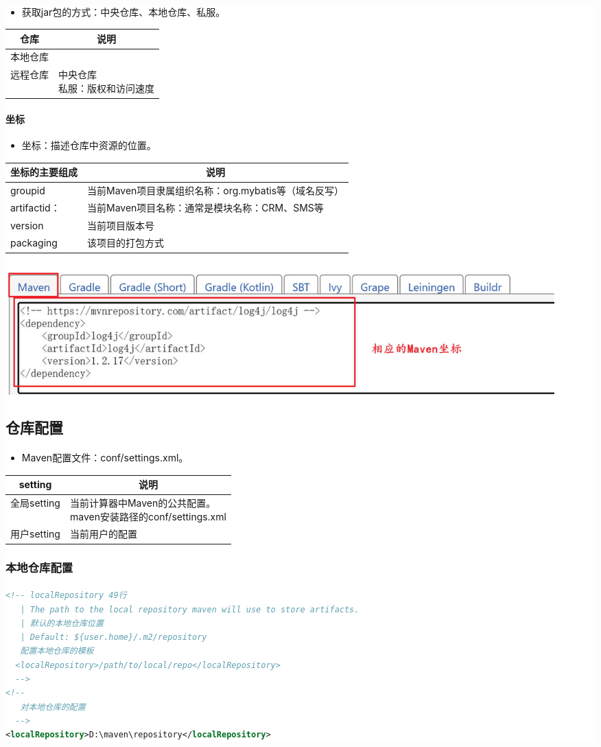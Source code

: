 - 获取jar包的方式：中央仓库、本地仓库、私服。

| 仓库     | 说明                               |
| -------- | ---------------------------------- |
| 本地仓库 |                                    |
| 远程仓库 | 中央仓库<br />私服：版权和访问速度 |

#### 坐标

- 坐标：描述仓库中资源的位置。

| 坐标的主要组成 | 说明                                                 |
| -------------- | ---------------------------------------------------- |
| groupid        | 当前Maven项目隶属组织名称：org.mybatis等（域名反写） |
| artifactid：   | 当前Maven项目名称：通常是模块名称：CRM、SMS等        |
| version        | 当前项目版本号                                       |
| packaging      | 该项目的打包方式                                     |

<img src="../../pictures/Snipaste_2023-03-16_21-09-16.jpg" width="800"/>  

## 仓库配置

- Maven配置文件：conf/settings.xml。

| setting     | 说明                                                         |
| ----------- | ------------------------------------------------------------ |
| 全局setting | 当前计算器中Maven的公共配置。<br />maven安装路径的conf/settings.xml |
| 用户setting | 当前用户的配置                                               |

### 本地仓库配置

```xml
<!-- localRepository 49行
   | The path to the local repository maven will use to store artifacts.
   | 默认的本地仓库位置
   | Default: ${user.home}/.m2/repository
   配置本地仓库的模板
  <localRepository>/path/to/local/repo</localRepository>
  -->
<!--
   对本地仓库的配置
  -->
<localRepository>D:\maven\repository</localRepository>
```
